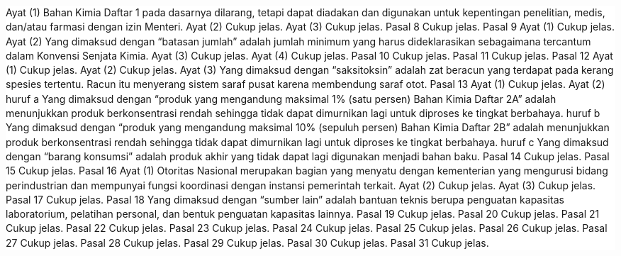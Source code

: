 Ayat (1) Bahan Kimia Daftar 1 pada dasarnya dilarang, tetapi dapat diadakan dan digunakan untuk kepentingan penelitian, medis, dan/atau farmasi dengan izin Menteri. Ayat (2) Cukup jelas. Ayat (3) Cukup jelas.
Pasal 8
Cukup jelas.
Pasal 9
Ayat (1) Cukup jelas. Ayat (2) Yang dimaksud dengan “batasan jumlah” adalah jumlah minimum yang harus dideklarasikan sebagaimana tercantum dalam Konvensi Senjata Kimia. Ayat (3) Cukup jelas. Ayat (4) Cukup jelas.
Pasal 10
Cukup jelas.
Pasal 11
Cukup jelas.
Pasal 12
Ayat (1) Cukup jelas. Ayat (2) Cukup jelas. Ayat (3) Yang dimaksud dengan “saksitoksin” adalah zat beracun yang terdapat pada kerang spesies tertentu. Racun itu menyerang sistem saraf pusat karena membendung saraf otot.
Pasal 13
Ayat (1) Cukup jelas. Ayat (2) huruf a Yang dimaksud dengan “produk yang mengandung maksimal 1% (satu persen) Bahan Kimia Daftar 2A” adalah menunjukkan produk berkonsentrasi rendah sehingga tidak dapat dimurnikan lagi untuk diproses ke tingkat berbahaya. huruf b Yang dimaksud dengan “produk yang mengandung maksimal 10% (sepuluh persen) Bahan Kimia Daftar 2B” adalah menunjukkan produk berkonsentrasi rendah sehingga tidak dapat dimurnikan lagi untuk diproses ke tingkat berbahaya. huruf c Yang dimaksud dengan “barang konsumsi” adalah produk akhir yang tidak dapat lagi digunakan menjadi bahan baku.
Pasal 14
Cukup jelas.
Pasal 15
Cukup jelas.
Pasal 16
Ayat (1) Otoritas Nasional merupakan bagian yang menyatu dengan kementerian yang mengurusi bidang perindustrian dan mempunyai fungsi koordinasi dengan instansi pemerintah terkait. Ayat (2) Cukup jelas. Ayat (3) Cukup jelas.
Pasal 17
Cukup jelas.
Pasal 18
Yang dimaksud dengan “sumber lain” adalah bantuan teknis berupa penguatan kapasitas laboratorium, pelatihan personal, dan bentuk penguatan kapasitas lainnya.
Pasal 19
Cukup jelas.
Pasal 20
Cukup jelas.
Pasal 21
Cukup jelas.
Pasal 22
Cukup jelas.
Pasal 23
Cukup jelas.
Pasal 24
Cukup jelas.
Pasal 25
Cukup jelas.
Pasal 26
Cukup jelas.
Pasal 27
Cukup jelas.
Pasal 28
Cukup jelas.
Pasal 29
Cukup jelas.
Pasal 30
Cukup jelas.
Pasal 31
Cukup jelas.